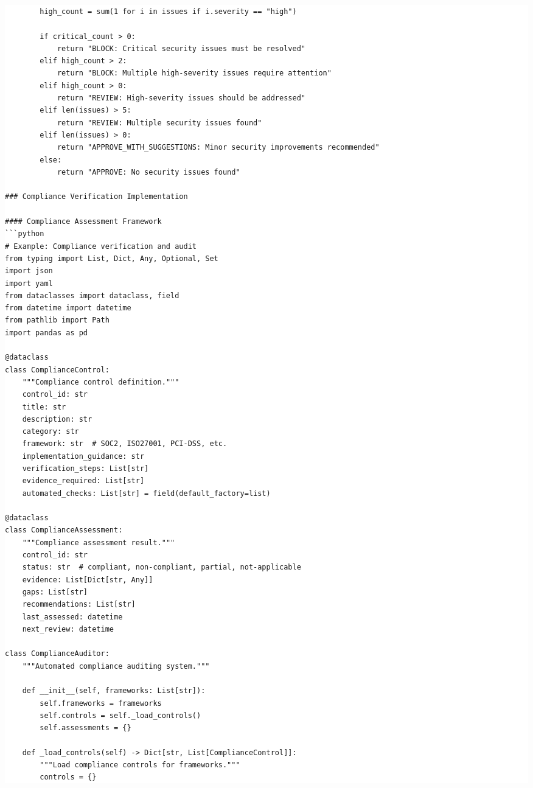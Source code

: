 ```
        high_count = sum(1 for i in issues if i.severity == "high")
        
        if critical_count > 0:
            return "BLOCK: Critical security issues must be resolved"
        elif high_count > 2:
            return "BLOCK: Multiple high-severity issues require attention"
        elif high_count > 0:
            return "REVIEW: High-severity issues should be addressed"
        elif len(issues) > 5:
            return "REVIEW: Multiple security issues found"
        elif len(issues) > 0:
            return "APPROVE_WITH_SUGGESTIONS: Minor security improvements recommended"
        else:
            return "APPROVE: No security issues found"

### Compliance Verification Implementation

#### Compliance Assessment Framework
```python
# Example: Compliance verification and audit
from typing import List, Dict, Any, Optional, Set
import json
import yaml
from dataclasses import dataclass, field
from datetime import datetime
from pathlib import Path
import pandas as pd

@dataclass
class ComplianceControl:
    """Compliance control definition."""
    control_id: str
    title: str
    description: str
    category: str
    framework: str  # SOC2, ISO27001, PCI-DSS, etc.
    implementation_guidance: str
    verification_steps: List[str]
    evidence_required: List[str]
    automated_checks: List[str] = field(default_factory=list)

@dataclass
class ComplianceAssessment:
    """Compliance assessment result."""
    control_id: str
    status: str  # compliant, non-compliant, partial, not-applicable
    evidence: List[Dict[str, Any]]
    gaps: List[str]
    recommendations: List[str]
    last_assessed: datetime
    next_review: datetime

class ComplianceAuditor:
    """Automated compliance auditing system."""
    
    def __init__(self, frameworks: List[str]):
        self.frameworks = frameworks
        self.controls = self._load_controls()
        self.assessments = {}
        
    def _load_controls(self) -> Dict[str, List[ComplianceControl]]:
        """Load compliance controls for frameworks."""
        controls = {}
```